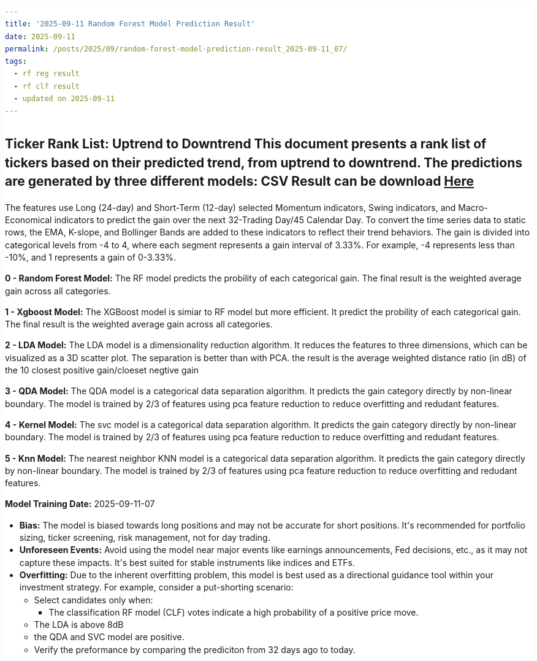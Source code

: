 ```yaml
---
title: '2025-09-11 Random Forest Model Prediction Result'
date: 2025-09-11
permalink: /posts/2025/09/random-forest-model-prediction-result_2025-09-11_07/
tags:
  - rf reg result
  - rf clf result
  - updated on 2025-09-11
---
```

## Ticker Rank List: Uptrend to Downtrend This document presents a rank list of tickers based on their predicted trend, from uptrend to downtrend. The predictions are generated by three different models: CSV Result can be download [ Here ](https://cliffordhu.github.io/images/2025-02-11-random-forest-model-prediction-result_2025-02-11_22.csv) 
 The features use Long (24-day) and Short-Term (12-day) selected Momentum indicators, Swing indicators, and Macro-Economical indicators to predict the gain over the next 32-Trading Day/45 Calendar Day.  To convert the time series data to static rows, the EMA, K-slope, and Bollinger Bands are added to these indicators to reflect their trend behaviors. The gain is divided into categorical levels from -4 to 4, where each segment represents a gain interval of 3.33%. For example, -4 represents less than -10%, and 1 represents a gain of 0-3.33%.

**0 - Random Forest Model:** The RF model predicts the probility of each categorical gain. The final result is the weighted average gain across all categories.
 
**1 - Xgboost Model:** The XGBoost model is simiar to RF model but more efficient. It predict the probility of each categorical gain. The final result is the weighted average gain across all categories. 
 
 **2 - LDA Model:** The LDA model is a dimensionality reduction algorithm. It reduces the features to three dimensions, which can be visualized as a 3D scatter plot. The separation is better than with PCA. the result is the average weighted distance ratio (in dB) of the 10 closest positive gain/cloeset negtive gain 
 
 **3 - QDA Model:** The QDA model is a categorical data separation algorithm. It predicts the gain category directly by non-linear boundary. The model is trained by  2/3 of features using pca feature reduction to reduce overfitting and redudant features.  
 
 **4 - Kernel Model:** The svc model is a categorical data separation algorithm. It predicts the gain category directly by non-linear boundary. The model is trained by  2/3 of features using pca feature reduction to reduce overfitting and redudant features. 
 
 **5 - Knn Model:** The nearest neighbor KNN model is a categorical data separation algorithm. It predicts the gain category directly by non-linear boundary. The model is trained by  2/3 of features using pca feature reduction to reduce overfitting and redudant features. 
 
 **Model Training Date:** 2025-09-11-07 
 
  * **Bias:** The model is biased towards long positions and may not be accurate for short positions. It's recommended for portfolio sizing, ticker screening, risk management, not for day trading. 
 * **Unforeseen Events:** Avoid using the model near major events like earnings announcements, Fed decisions, etc., as it may not capture these impacts. It's best suited for stable instruments like indices and ETFs.
 * **Overfitting:** Due to the inherent overfitting problem, this model is best used as a directional guidance tool within your investment strategy. For example, consider a put-shorting scenario:
     * Select candidates only when: 
         * The classification RF model (CLF) votes indicate a high probability of a positive price move.
     * The LDA is above 8dB
     * the QDA and SVC model are positive.
     * Verify the preformance by comparing the prediciton from 32 days ago to today. 
